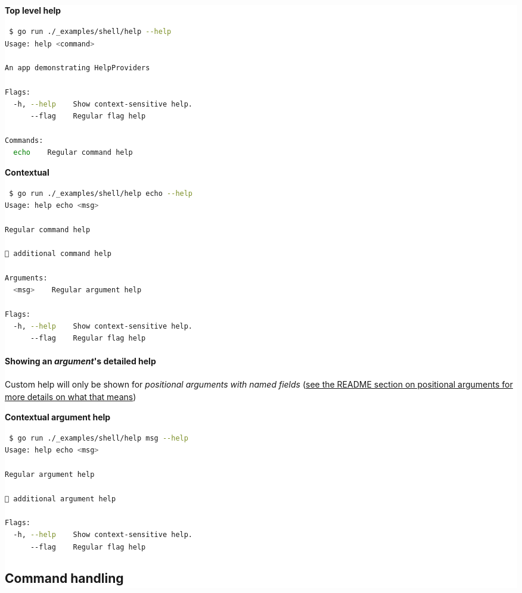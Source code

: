 **Top level help**

```bash
 $ go run ./_examples/shell/help --help
Usage: help <command>

An app demonstrating HelpProviders

Flags:
  -h, --help    Show context-sensitive help.
      --flag    Regular flag help

Commands:
  echo    Regular command help
```

**Contextual**

```bash
 $ go run ./_examples/shell/help echo --help
Usage: help echo <msg>

Regular command help

🚀 additional command help

Arguments:
  <msg>    Regular argument help

Flags:
  -h, --help    Show context-sensitive help.
      --flag    Regular flag help
```

#### Showing an _argument_'s detailed help

Custom help will only be shown for _positional arguments with named fields_ ([see the README section on positional arguments for more details on what that means](#branching-positional-arguments))

**Contextual argument help**

```bash
 $ go run ./_examples/shell/help msg --help
Usage: help echo <msg>

Regular argument help

📣 additional argument help

Flags:
  -h, --help    Show context-sensitive help.
      --flag    Regular flag help
```

## Command handling
